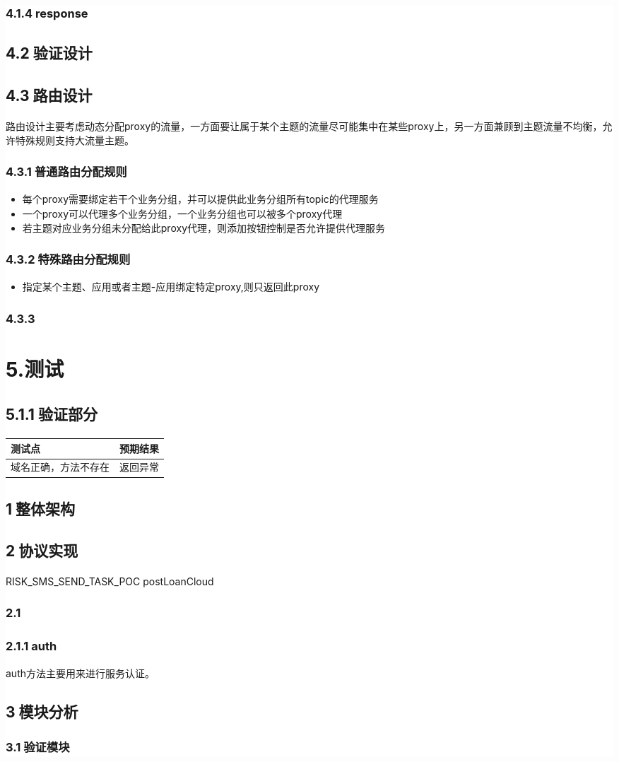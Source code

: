 ### 4.1.4 response


## 4.2 验证设计

## 4.3 路由设计

路由设计主要考虑动态分配proxy的流量，一方面要让属于某个主题的流量尽可能集中在某些proxy上，另一方面兼顾到主题流量不均衡，允许特殊规则支持大流量主题。

### 4.3.1 普通路由分配规则

* 每个proxy需要绑定若干个业务分组，并可以提供此业务分组所有topic的代理服务
* 一个proxy可以代理多个业务分组，一个业务分组也可以被多个proxy代理
* 若主题对应业务分组未分配给此proxy代理，则添加按钮控制是否允许提供代理服务

### 4.3.2 特殊路由分配规则

* 指定某个主题、应用或者主题-应用绑定特定proxy,则只返回此proxy

### 4.3.3 



# 5.测试

## 5.1.1 验证部分

| 测试点 | 预期结果     |
|:----------|:-------------|
|域名正确，方法不存在|返回异常|



## 1 整体架构

## 2 协议实现


RISK_SMS_SEND_TASK_POC	postLoanCloud
### 2.1 



### 2.1.1 auth

auth方法主要用来进行服务认证。





## 3 模块分析
### 3.1 验证模块
